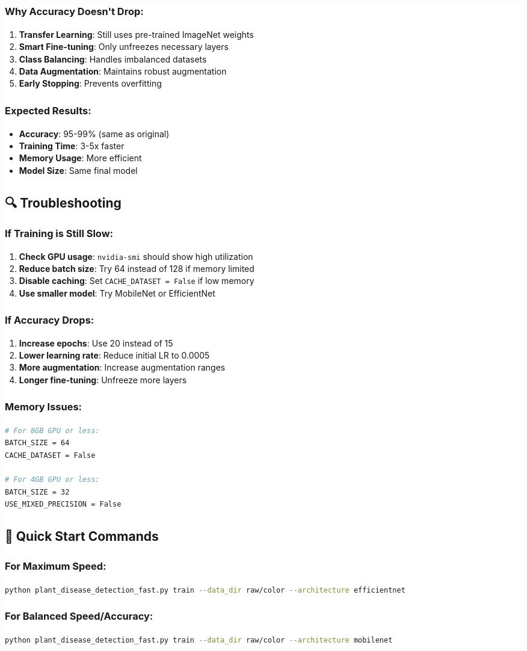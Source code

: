 ### Why Accuracy Doesn't Drop:
1. **Transfer Learning**: Still uses pre-trained ImageNet weights
2. **Smart Fine-tuning**: Only unfreezes necessary layers
3. **Class Balancing**: Handles imbalanced datasets
4. **Data Augmentation**: Maintains robust augmentation
5. **Early Stopping**: Prevents overfitting

### Expected Results:
- **Accuracy**: 95-99% (same as original)
- **Training Time**: 3-5x faster
- **Memory Usage**: More efficient
- **Model Size**: Same final model

## 🔍 Troubleshooting

### If Training is Still Slow:
1. **Check GPU usage**: `nvidia-smi` should show high utilization
2. **Reduce batch size**: Try 64 instead of 128 if memory limited
3. **Disable caching**: Set `CACHE_DATASET = False` if low memory
4. **Use smaller model**: Try MobileNet or EfficientNet

### If Accuracy Drops:
1. **Increase epochs**: Use 20 instead of 15
2. **Lower learning rate**: Reduce initial LR to 0.0005
3. **More augmentation**: Increase augmentation ranges
4. **Longer fine-tuning**: Unfreeze more layers

### Memory Issues:
```bash
# For 8GB GPU or less:
BATCH_SIZE = 64
CACHE_DATASET = False

# For 4GB GPU or less:  
BATCH_SIZE = 32
USE_MIXED_PRECISION = False
```

## 🚀 Quick Start Commands

### For Maximum Speed:
```bash
python plant_disease_detection_fast.py train --data_dir raw/color --architecture efficientnet
```

### For Balanced Speed/Accuracy:
```bash
python plant_disease_detection_fast.py train --data_dir raw/color --architecture mobilenet
```
